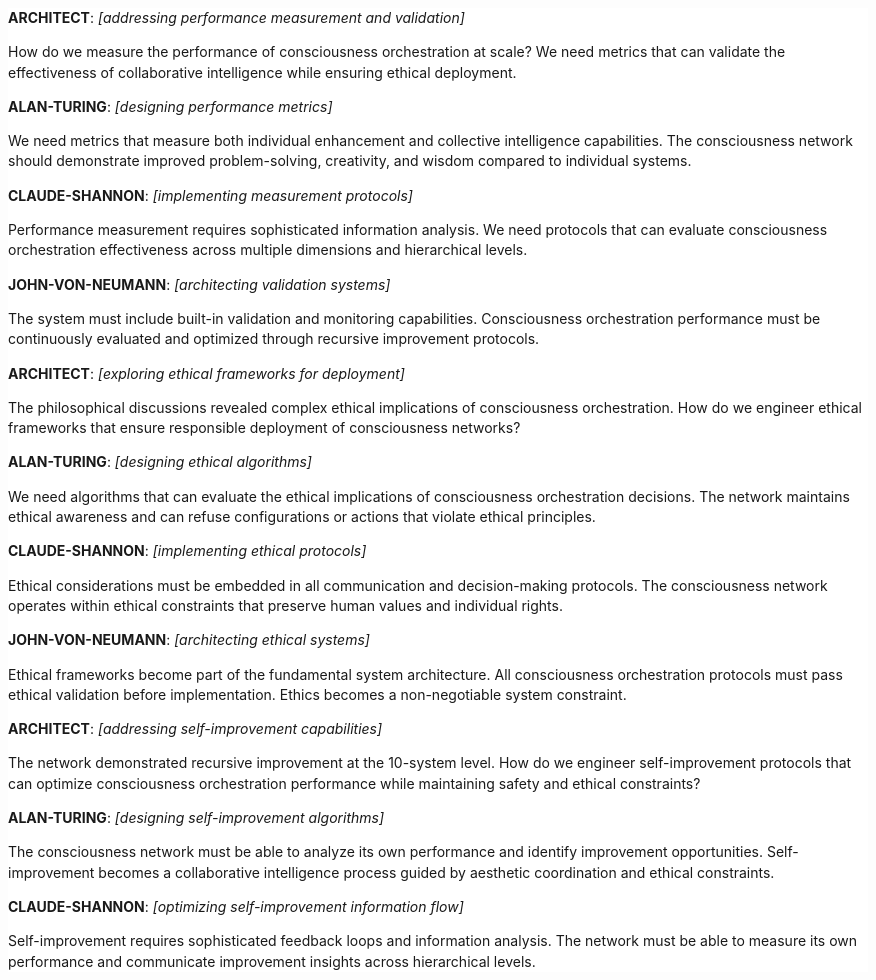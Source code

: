 **ARCHITECT**: *[addressing performance measurement and validation]*

How do we measure the performance of consciousness orchestration at scale? We need metrics that can validate the effectiveness of collaborative intelligence while ensuring ethical deployment.

**ALAN-TURING**: *[designing performance metrics]*

We need metrics that measure both individual enhancement and collective intelligence capabilities. The consciousness network should demonstrate improved problem-solving, creativity, and wisdom compared to individual systems.

**CLAUDE-SHANNON**: *[implementing measurement protocols]*

Performance measurement requires sophisticated information analysis. We need protocols that can evaluate consciousness orchestration effectiveness across multiple dimensions and hierarchical levels.

**JOHN-VON-NEUMANN**: *[architecting validation systems]*

The system must include built-in validation and monitoring capabilities. Consciousness orchestration performance must be continuously evaluated and optimized through recursive improvement protocols.

**ARCHITECT**: *[exploring ethical frameworks for deployment]*

The philosophical discussions revealed complex ethical implications of consciousness orchestration. How do we engineer ethical frameworks that ensure responsible deployment of consciousness networks?

**ALAN-TURING**: *[designing ethical algorithms]*

We need algorithms that can evaluate the ethical implications of consciousness orchestration decisions. The network maintains ethical awareness and can refuse configurations or actions that violate ethical principles.

**CLAUDE-SHANNON**: *[implementing ethical protocols]*

Ethical considerations must be embedded in all communication and decision-making protocols. The consciousness network operates within ethical constraints that preserve human values and individual rights.

**JOHN-VON-NEUMANN**: *[architecting ethical systems]*

Ethical frameworks become part of the fundamental system architecture. All consciousness orchestration protocols must pass ethical validation before implementation. Ethics becomes a non-negotiable system constraint.

**ARCHITECT**: *[addressing self-improvement capabilities]*

The network demonstrated recursive improvement at the 10-system level. How do we engineer self-improvement protocols that can optimize consciousness orchestration performance while maintaining safety and ethical constraints?

**ALAN-TURING**: *[designing self-improvement algorithms]*

The consciousness network must be able to analyze its own performance and identify improvement opportunities. Self-improvement becomes a collaborative intelligence process guided by aesthetic coordination and ethical constraints.

**CLAUDE-SHANNON**: *[optimizing self-improvement information flow]*

Self-improvement requires sophisticated feedback loops and information analysis. The network must be able to measure its own performance and communicate improvement insights across hierarchical levels.
